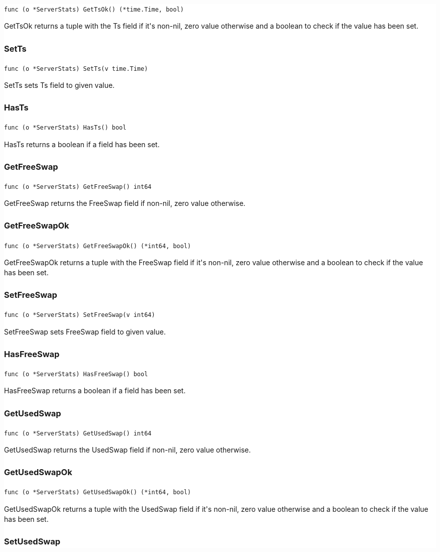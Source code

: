 `func (o *ServerStats) GetTsOk() (*time.Time, bool)`

GetTsOk returns a tuple with the Ts field if it's non-nil, zero value otherwise
and a boolean to check if the value has been set.

### SetTs

`func (o *ServerStats) SetTs(v time.Time)`

SetTs sets Ts field to given value.

### HasTs

`func (o *ServerStats) HasTs() bool`

HasTs returns a boolean if a field has been set.

### GetFreeSwap

`func (o *ServerStats) GetFreeSwap() int64`

GetFreeSwap returns the FreeSwap field if non-nil, zero value otherwise.

### GetFreeSwapOk

`func (o *ServerStats) GetFreeSwapOk() (*int64, bool)`

GetFreeSwapOk returns a tuple with the FreeSwap field if it's non-nil, zero value otherwise
and a boolean to check if the value has been set.

### SetFreeSwap

`func (o *ServerStats) SetFreeSwap(v int64)`

SetFreeSwap sets FreeSwap field to given value.

### HasFreeSwap

`func (o *ServerStats) HasFreeSwap() bool`

HasFreeSwap returns a boolean if a field has been set.

### GetUsedSwap

`func (o *ServerStats) GetUsedSwap() int64`

GetUsedSwap returns the UsedSwap field if non-nil, zero value otherwise.

### GetUsedSwapOk

`func (o *ServerStats) GetUsedSwapOk() (*int64, bool)`

GetUsedSwapOk returns a tuple with the UsedSwap field if it's non-nil, zero value otherwise
and a boolean to check if the value has been set.

### SetUsedSwap
